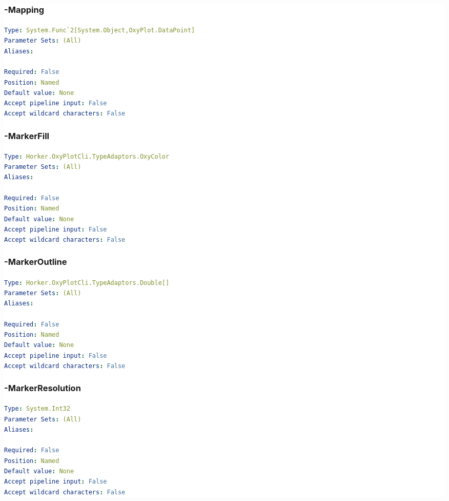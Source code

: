### -Mapping



```yaml
Type: System.Func`2[System.Object,OxyPlot.DataPoint]
Parameter Sets: (All)
Aliases:

Required: False
Position: Named
Default value: None
Accept pipeline input: False
Accept wildcard characters: False
```

### -MarkerFill



```yaml
Type: Horker.OxyPlotCli.TypeAdaptors.OxyColor
Parameter Sets: (All)
Aliases:

Required: False
Position: Named
Default value: None
Accept pipeline input: False
Accept wildcard characters: False
```

### -MarkerOutline



```yaml
Type: Horker.OxyPlotCli.TypeAdaptors.Double[]
Parameter Sets: (All)
Aliases:

Required: False
Position: Named
Default value: None
Accept pipeline input: False
Accept wildcard characters: False
```

### -MarkerResolution



```yaml
Type: System.Int32
Parameter Sets: (All)
Aliases:

Required: False
Position: Named
Default value: None
Accept pipeline input: False
Accept wildcard characters: False
```
